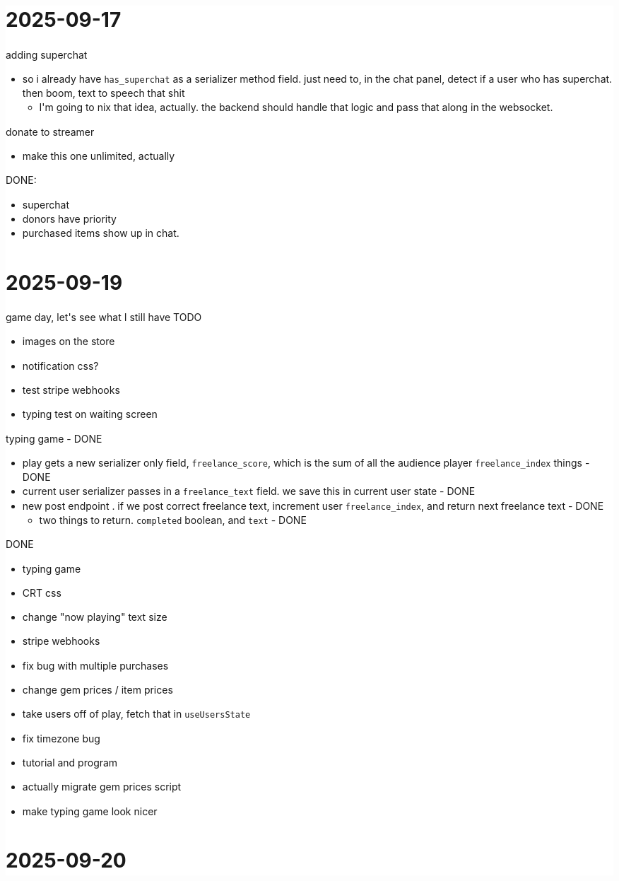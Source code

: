 # 2025-09-17

adding superchat
* so i already have `has_superchat` as a serializer method field. just need to, in the chat panel, detect if a user who has superchat. then boom, text to speech that shit
  * I'm going to nix that idea, actually. the backend should handle that logic and pass that along in the websocket.

donate to streamer
* make this one unlimited, actually

DONE:
* superchat
* donors have priority
* purchased items show up in chat.

# 2025-09-19

game day, let's see what I still have TODO

* images on the store
* notification css?

* test stripe webhooks
* typing test on waiting screen

typing game - DONE
* play gets a new serializer only field, `freelance_score`, which is the sum of all the audience player `freelance_index` things - DONE
* current user serializer passes in a `freelance_text` field. we save this in current user state - DONE
* new post endpoint . if we post correct freelance text, increment user `freelance_index`, and return next freelance text - DONE
    * two things to return. `completed` boolean, and `text` - DONE

DONE
* typing game
* CRT css
* change "now playing" text size
* stripe webhooks


* fix bug with multiple purchases
* change gem prices / item prices
* take users off of play, fetch that in `useUsersState`
* fix timezone bug
* tutorial and program
* actually migrate gem prices script

* make typing game look nicer

# 2025-09-20
